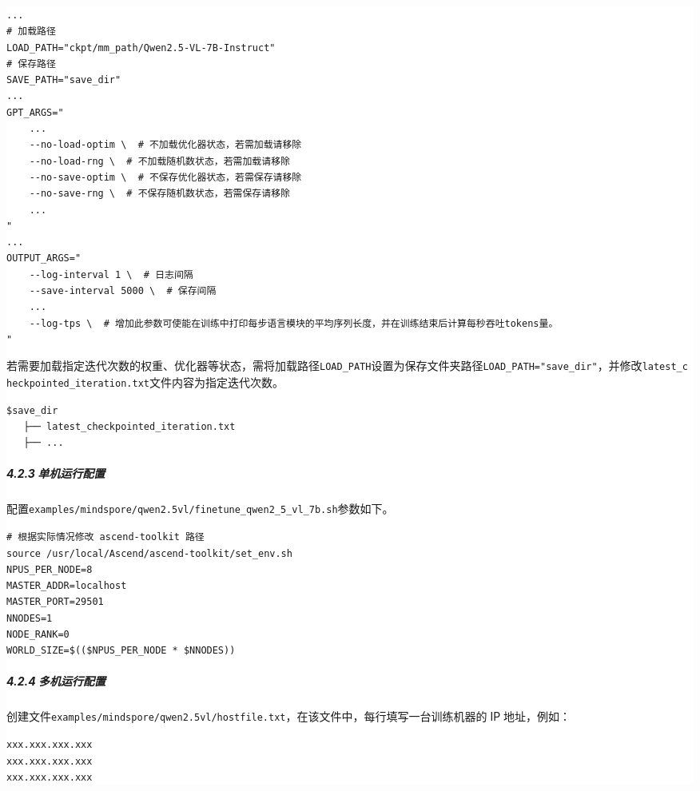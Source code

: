 ```shell
...
# 加载路径
LOAD_PATH="ckpt/mm_path/Qwen2.5-VL-7B-Instruct"
# 保存路径
SAVE_PATH="save_dir"
...
GPT_ARGS="
    ...
    --no-load-optim \  # 不加载优化器状态，若需加载请移除
    --no-load-rng \  # 不加载随机数状态，若需加载请移除
    --no-save-optim \  # 不保存优化器状态，若需保存请移除
    --no-save-rng \  # 不保存随机数状态，若需保存请移除
    ...
"
...
OUTPUT_ARGS="
    --log-interval 1 \  # 日志间隔
    --save-interval 5000 \  # 保存间隔
    ...
    --log-tps \  # 增加此参数可使能在训练中打印每步语言模块的平均序列长度，并在训练结束后计算每秒吞吐tokens量。
"
```

若需要加载指定迭代次数的权重、优化器等状态，需将加载路径`LOAD_PATH`设置为保存文件夹路径`LOAD_PATH="save_dir"`，并修改`latest_checkpointed_iteration.txt`文件内容为指定迭代次数。

```
$save_dir
   ├── latest_checkpointed_iteration.txt
   ├── ...
```

##### 4.2.3 单机运行配置

配置`examples/mindspore/qwen2.5vl/finetune_qwen2_5_vl_7b.sh`参数如下。

```shell
# 根据实际情况修改 ascend-toolkit 路径
source /usr/local/Ascend/ascend-toolkit/set_env.sh
NPUS_PER_NODE=8
MASTER_ADDR=localhost
MASTER_PORT=29501
NNODES=1
NODE_RANK=0
WORLD_SIZE=$(($NPUS_PER_NODE * $NNODES))
```

##### 4.2.4 多机运行配置

创建文件`examples/mindspore/qwen2.5vl/hostfile.txt`，在该文件中，每行填写一台训练机器的 IP 地址，例如：

```
xxx.xxx.xxx.xxx
xxx.xxx.xxx.xxx
xxx.xxx.xxx.xxx
```
